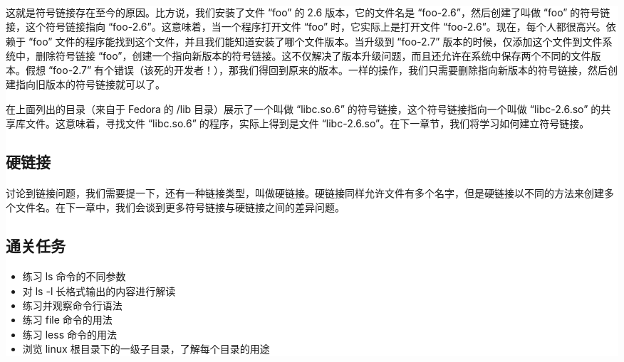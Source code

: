 这就是符号链接存在至今的原因。比方说，我们安装了文件 “foo” 的 2.6 版本，它的文件名是 “foo-2.6”，然后创建了叫做 “foo” 的符号链接，这个符号链接指向 “foo-2.6”。这意味着，当一个程序打开文件 “foo” 时，它实际上是打开文件 “foo-2.6”。现在，每个人都很高兴。依赖于 “foo” 文件的程序能找到这个文件，并且我们能知道安装了哪个文件版本。当升级到 “foo-2.7” 版本的时候，仅添加这个文件到文件系统中，删除符号链接 “foo”，创建一个指向新版本的符号链接。这不仅解决了版本升级问题，而且还允许在系统中保存两个不同的文件版本。假想 “foo-2.7” 有个错误（该死的开发者！），那我们得回到原来的版本。一样的操作，我们只需要删除指向新版本的符号链接，然后创建指向旧版本的符号链接就可以了。

在上面列出的目录（来自于 Fedora 的 /lib 目录）展示了一个叫做 “libc.so.6” 的符号链接，这个符号链接指向一个叫做 “libc-2.6.so” 的共享库文件。这意味着，寻找文件 “libc.so.6” 的程序，实际上得到是文件 “libc-2.6.so”。在下一章节，我们将学习如何建立符号链接。

## 硬链接

讨论到链接问题，我们需要提一下，还有一种链接类型，叫做硬链接。硬链接同样允许文件有多个名字，但是硬链接以不同的方法来创建多个文件名。在下一章中，我们会谈到更多符号链接与硬链接之间的差异问题。

## 通关任务

- 练习 ls 命令的不同参数
- 对 ls -l 长格式输出的内容进行解读
- 练习并观察命令行语法
- 练习 file 命令的用法
- 练习 less 命令的用法
- 浏览 linux 根目录下的一级子目录，了解每个目录的用途

